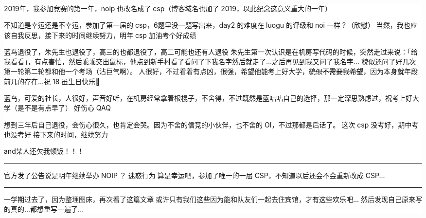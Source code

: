2019年，我参加竞赛的第一年，noip 也改名成了 csp（博客域名也加了 2019，以此纪念这意义重大的一年）

不知道是幸运还是不幸运，参加了第一届的 csp，6题里没一题写出来，day2 的难度在 luogu 的评级和 noi 一样？（欣慰）
当然，我也应该自我反思，接下来的时间继续努力，明年 csp 加油考个好成绩

蓝鸟退役了，朱先生也退役了，高三的也都退役了，高二可能也还有人退役
朱先生第一次认识是在机房写代码的时候，突然走过来说：「给我看看」，有点害怕，然后乖乖交出鼠标，他点到新手村看了看问了下我名字然后就走了...之后再见到我又问了我名字...
貌似还问了好几次
第一轮第二轮都和他一个考场（沾巨气啊）。
人很好，不过看着有点凶，很强，希望他能考上好大学，~~貌似不需要我希望~~，因为本身就年段前几的存在...祝 18 虽生日快乐🎂

蓝鸟，可爱的社长，人很好，声音好听，在机房经常拿着根棍子，不舍得，不过既然是蓝咕咕自己的选择，那一定深思熟虑过，祝考上好大学（是不是有点早了）
好伤心 QAQ

想到三年后自己退役，会伤心很久，也肯定会哭。因为不舍的信竞的小伙伴，也不舍的 OI，不过那都是后话了。
这次 csp 没考好，期中考也没考好
接下来的时间，继续努力

and某人还欠我顿饭！！！

------

官方发了公告说是明年继续举办 NOIP ？
迷惑行为
算是幸运吧，参加了唯一的一届 CSP，不知道以后还会不会重新改成 CSP...

------

一学期过去了，因为整理图床，再次看了这篇文章
或许只有我们这些因为能和队友们一起去住宾馆，才有这些欢乐吧...
然后发现自己原来写的真的...都想重写一遍了...
